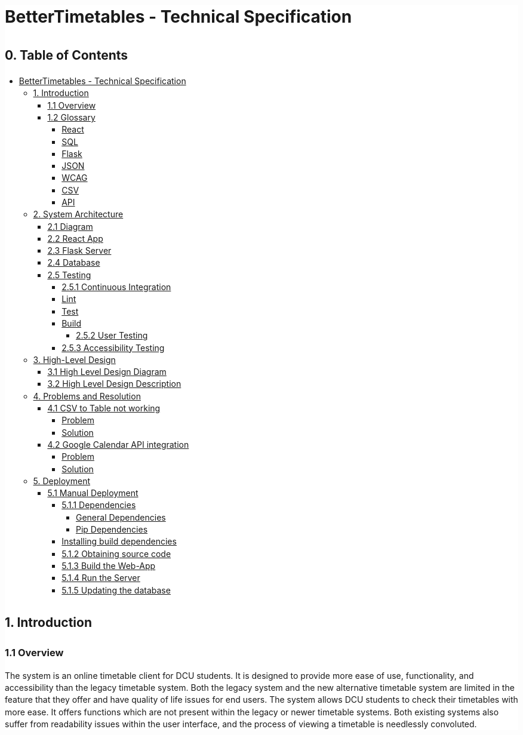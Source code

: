 # BetterTimetables - Technical Specification

## 0. Table of Contents
- [BetterTimetables - Technical Specification](#bettertimetables---technical-specification)
  * [1. Introduction](#1-introduction)
    + [1.1 Overview](#11-overview)
    + [1.2 Glossary](#12-glossary)
      - [React](#react)
      - [SQL](#sql)
      - [Flask](#flask)
      - [JSON](#json)
      - [WCAG](#wcag)
      - [CSV](#csv)
      - [API](#api)
  * [2. System Architecture](#2-system-architecture)
    + [2.1 Diagram](#21-diagram)
    + [2.2 React App](#22-react-app)
    + [2.3 Flask Server](#23-flask-server)
    + [2.4 Database](#24-database)
    + [2.5 Testing](#25-testing)
      - [2.5.1 Continuous Integration](#251-continuous-integration)
      - [Lint](#lint)
      - [Test](#test)
      - [Build](#build)
        * [2.5.2 User Testing](#252-user-testing)
      - [2.5.3 Accessibility Testing](#253-accessibility-testing)
  * [3. High-Level Design](#3-high-level-design)
    + [3.1 High Level Design Diagram](#31-high-level-design-diagram)
    + [3.2 High Level Design Description](#32-high-level-design-description)
  * [4. Problems and Resolution](#4-problems-and-resolution)
    + [4.1 CSV to Table not working](#41-csv-to-table-not-working)
      - [Problem](#problem)
      - [Solution](#solution)
    + [4.2 Google Calendar API integration](#42-google-calendar-api-integration)
      - [Problem](#problem-1)
      - [Solution](#solution-1)
  * [5. Deployment](#5-deployment)
    + [5.1 Manual Deployment](#51-manual-deployment)
      - [5.1.1 Dependencies](#511-dependencies)
        * [General Dependencies](#general-dependencies)
        * [Pip Dependencies](#pip-dependencies)
      - [Installing build dependencies](#installing-build-dependencies)
      - [5.1.2 Obtaining source code](#512-obtaining-source-code)
      - [5.1.3 Build the Web-App](#513-build-the-web-app)
      - [5.1.4 Run the Server](#514-run-the-server)
      - [5.1.5 Updating the database](#515-updating-the-database)

## 1. Introduction
### 1.1 Overview
The system is an online timetable client for DCU students. It is designed to provide more ease of use, functionality, and accessibility than the legacy timetable system. Both the legacy system and the new alternative timetable system are limited in the feature that they offer and have quality of life issues for end users. The system allows DCU students to check their timetables with more ease. It offers functions which are not present within the legacy or newer timetable systems. Both existing systems also suffer from readability issues within the user interface, and the process of viewing a timetable is needlessly convoluted. 
